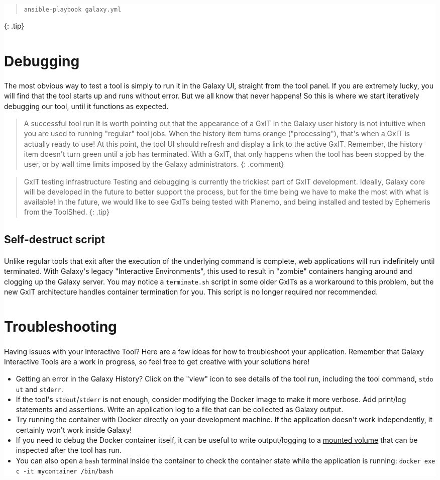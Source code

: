 >    ```sh
>    ansible-playbook galaxy.yml
>    ```
>
{: .tip}

# Debugging

The most obvious way to test a tool is simply to run it in the Galaxy UI, straight from the tool panel. If you are extremely lucky, you will find that the tool starts up and runs without error. But we all know that never happens! So this is where we start iteratively debugging our tool, until it functions as expected.

> <comment-title>A successful tool run</comment-title>
> It is worth pointing out that the appearance of a GxIT in the Galaxy user history is not intuitive when you are used to running "regular" tool jobs. When the history item turns orange ("processing"), that's when a GxIT is actually ready to use! At this point, the tool UI should refresh and display a link to the active GxIT. Remember, the history item doesn't turn green until a job has terminated. With a GxIT, that only happens when the tool has been stopped by the user, or by wall time limits imposed by the Galaxy administrators.
{: .comment}

> <tip-title>GxIT testing infrastructure</tip-title>
> Testing and debugging is currently the trickiest part of GxIT development. Ideally, Galaxy core will be developed in the future to better support the process, but for the time being we have to make the most with what is available! In the future, we would like to see GxITs being tested with Planemo, and being installed and tested by Ephemeris from the ToolShed.
{: .tip}


## Self-destruct script

Unlike regular tools that exit after the execution of the underlying command is complete, web applications will run indefinitely until terminated. With Galaxy's legacy "Interactive Environments", this used to result in "zombie" containers hanging around and clogging up the Galaxy server. You may notice a `terminate.sh` script in some older GxITs as a workaround to this problem, but the new GxIT architecture handles container termination for you. This script is no longer required nor recommended.


# Troubleshooting

Having issues with your Interactive Tool? Here are a few ideas for how to troubleshoot your application. Remember that Galaxy Interactive Tools are a work in progress, so feel free to get creative with your solutions here!

- Getting an error in the Galaxy History? Click on the "view" icon to see details of the tool run, including the tool command, `stdout` and `stderr`.
- If the tool's `stdout`/`stderr` is not enough, consider modifying the Docker image to make it more verbose. Add print/log statements and assertions. Write an application log to a file that can be collected as Galaxy output.
- Try running the container with Docker directly on your development machine. If the application doesn't work independently, it certainly won't work inside Galaxy!
- If you need to debug the Docker container itself, it can be useful to write output/logging to a [mounted volume](https://docs.docker.com/storage/volumes/) that can be inspected after the tool has run.
- You can also open a `bash` terminal inside the container to check the container state while the application is running: `docker exec -it mycontainer /bin/bash`
